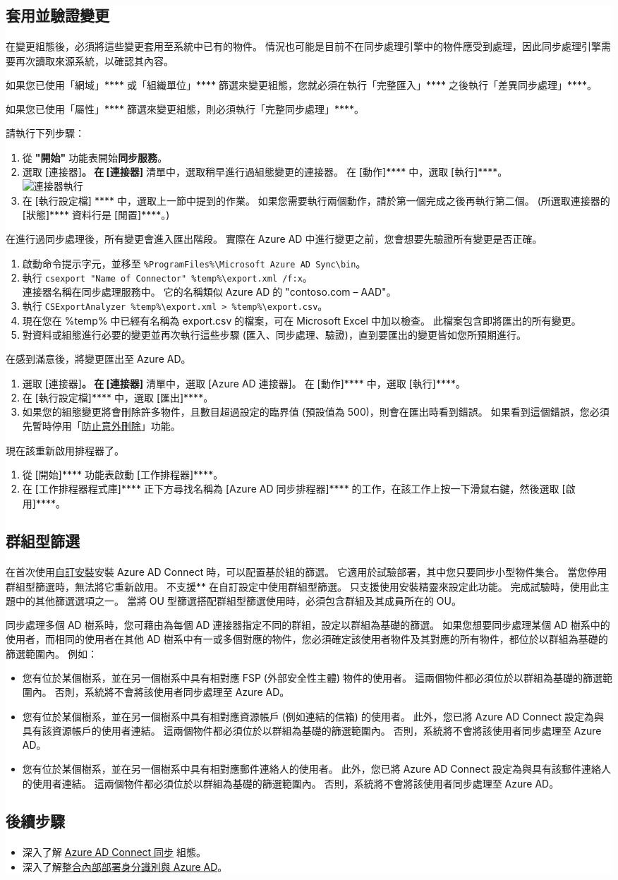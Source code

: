 ## <a name="apply-and-verify-changes"></a>套用並驗證變更
在變更組態後，必須將這些變更套用至系統中已有的物件。 情況也可能是目前不在同步處理引擎中的物件應受到處理，因此同步處理引擎需要再次讀取來源系統，以確認其內容。

如果您已使用「網域」**** 或「組織單位」**** 篩選來變更組態，您就必須在執行「完整匯入」**** 之後執行「差異同步處理」****。

如果您已使用「屬性」**** 篩選來變更組態，則必須執行「完整同步處理」****。

請執行下列步驟：

1. 從 **"開始"** 功能表開始**同步服務**。
2. 選取 [連接器]****。 在 [連接器]**** 清單中，選取稍早進行過組態變更的連接器。 在 [動作]**** 中，選取 [執行]****。  
   ![連接器執行](./media/how-to-connect-sync-configure-filtering/connectorrun.png)  
3. 在 [執行設定檔] **** 中，選取上一節中提到的作業。 如果您需要執行兩個動作，請於第一個完成之後再執行第二個。 (所選取連接器的 [狀態]**** 資料行是 [閒置]****。)

在進行過同步處理後，所有變更會進入匯出階段。 實際在 Azure AD 中進行變更之前，您會想要先驗證所有變更是否正確。

1. 啟動命令提示字元，並移至 `%ProgramFiles%\Microsoft Azure AD Sync\bin`。
2. 執行 `csexport "Name of Connector" %temp%\export.xml /f:x`。  
   連接器名稱在同步處理服務中。 它的名稱類似 Azure AD 的 "contoso.com – AAD"。
3. 執行 `CSExportAnalyzer %temp%\export.xml > %temp%\export.csv`。
4. 現在您在 %temp% 中已經有名稱為 export.csv 的檔案，可在 Microsoft Excel 中加以檢查。 此檔案包含即將匯出的所有變更。
5. 對資料或組態進行必要的變更並再次執行這些步驟 (匯入、同步處理、驗證)，直到要匯出的變更皆如您所預期進行。

在感到滿意後，將變更匯出至 Azure AD。

1. 選取 [連接器]****。 在 [連接器]**** 清單中，選取 [Azure AD 連接器]。 在 [動作]**** 中，選取 [執行]****。
2. 在 [執行設定檔]**** 中，選取 [匯出]****。
3. 如果您的組態變更將會刪除許多物件，且數目超過設定的臨界值 (預設值為 500)，則會在匯出時看到錯誤。 如果看到這個錯誤，您必須先暫時停用「[防止意外刪除](how-to-connect-sync-feature-prevent-accidental-deletes.md)」功能。

現在該重新啟用排程器了。

1. 從 [開始]**** 功能表啟動 [工作排程器]****。
2. 在 [工作排程器程式庫]**** 正下方尋找名稱為 [Azure AD 同步排程器]**** 的工作，在該工作上按一下滑鼠右鍵，然後選取 [啟用]****。

## <a name="group-based-filtering"></a>群組型篩選
在首次使用[自訂安裝](how-to-connect-install-custom.md#sync-filtering-based-on-groups)安裝 Azure AD Connect 時，可以配置基於組的篩選。 它適用於試驗部署，其中您只要同步小型物件集合。 當您停用群組型篩選時，無法將它重新啟用。 不支援** 在自訂設定中使用群組型篩選。 只支援使用安裝精靈來設定此功能。 完成試驗時，使用此主題中的其他篩選選項之一。 當將 OU 型篩選搭配群組型篩選使用時，必須包含群組及其成員所在的 OU。

同步處理多個 AD 樹系時，您可藉由為每個 AD 連接器指定不同的群組，設定以群組為基礎的篩選。 如果您想要同步處理某個 AD 樹系中的使用者，而相同的使用者在其他 AD 樹系中有一或多個對應的物件，您必須確定該使用者物件及其對應的所有物件，都位於以群組為基礎的篩選範圍內。 例如：

* 您有位於某個樹系，並在另一個樹系中具有相對應 FSP (外部安全性主體) 物件的使用者。 這兩個物件都必須位於以群組為基礎的篩選範圍內。 否則，系統將不會將該使用者同步處理至 Azure AD。

* 您有位於某個樹系，並在另一個樹系中具有相對應資源帳戶 (例如連結的信箱) 的使用者。 此外，您已將 Azure AD Connect 設定為與具有該資源帳戶的使用者連結。 這兩個物件都必須位於以群組為基礎的篩選範圍內。 否則，系統將不會將該使用者同步處理至 Azure AD。

* 您有位於某個樹系，並在另一個樹系中具有相對應郵件連絡人的使用者。 此外，您已將 Azure AD Connect 設定為與具有該郵件連絡人的使用者連結。 這兩個物件都必須位於以群組為基礎的篩選範圍內。 否則，系統將不會將該使用者同步處理至 Azure AD。


## <a name="next-steps"></a>後續步驟
- 深入了解 [Azure AD Connect 同步](how-to-connect-sync-whatis.md) 組態。
- 深入了解[整合內部部署身分識別與 Azure AD](whatis-hybrid-identity.md)。
